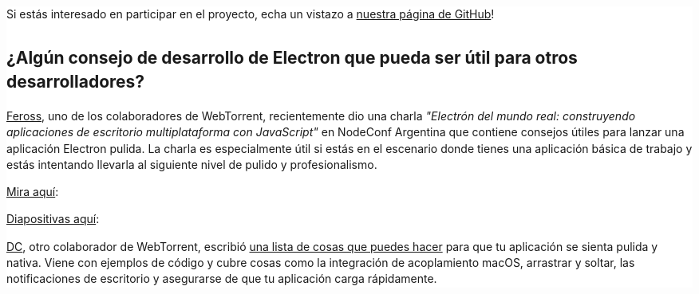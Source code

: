 Si estás interesado en participar en el proyecto, echa un vistazo a [nuestra página de GitHub](https://github.com/feross/webtorrent-desktop)!

## ¿Algún consejo de desarrollo de Electron que pueda ser útil para otros desarrolladores?

[Feross](http://feross.org/), uno de los colaboradores de WebTorrent, recientemente dio una charla *"Electrón del mundo real: construyendo aplicaciones de escritorio multiplataforma con JavaScript"* en NodeConf Argentina que contiene consejos útiles para lanzar una aplicación Electron pulida. La charla es especialmente útil si estás en el escenario donde tienes una aplicación básica de trabajo y estás intentando llevarla al siguiente nivel de pulido y profesionalismo.

[Mira aquí](https://www.youtube.com/watch?v=YLExGgEnbFY): <iframe width="100%" height="360" src="https://www.youtube.com/embed/YLExGgEnbFY?rel=0" frameborder="0" allowfullscreen mark="crwd-mark"></iframe>

[Diapositivas aquí](https://speakerdeck.com/feross/real-world-electron):

<script async class="speakerdeck-embed" data-id="5aae08bb7c5b4dbd89060cff11bb1300" data-ratio="1.77777777777778" src="//speakerdeck.com/assets/embed.js"></script>

[DC](https://dcpos.ch/), otro colaborador de WebTorrent, escribió [una lista de cosas que puedes hacer](https://blog.dcpos.ch/how-to-make-your-electron-app-sexy) para que tu aplicación se sienta pulida y nativa. Viene con ejemplos de código y cubre cosas como la integración de acoplamiento macOS, arrastrar y soltar, las notificaciones de escritorio y asegurarse de que tu aplicación carga rápidamente.

